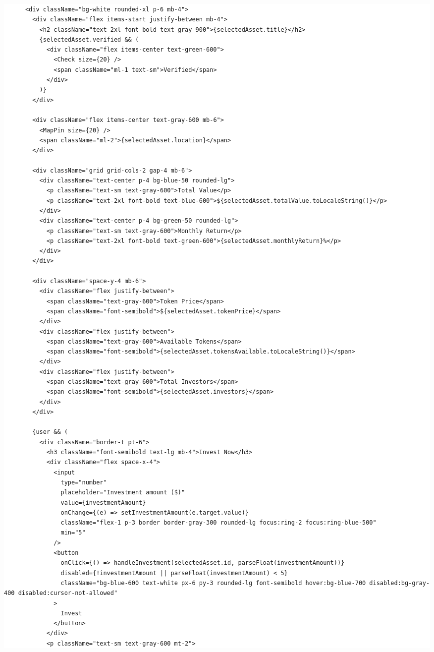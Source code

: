           <div className="bg-white rounded-xl p-6 mb-4">
            <div className="flex items-start justify-between mb-4">
              <h2 className="text-2xl font-bold text-gray-900">{selectedAsset.title}</h2>
              {selectedAsset.verified && (
                <div className="flex items-center text-green-600">
                  <Check size={20} />
                  <span className="ml-1 text-sm">Verified</span>
                </div>
              )}
            </div>

            <div className="flex items-center text-gray-600 mb-6">
              <MapPin size={20} />
              <span className="ml-2">{selectedAsset.location}</span>
            </div>

            <div className="grid grid-cols-2 gap-4 mb-6">
              <div className="text-center p-4 bg-blue-50 rounded-lg">
                <p className="text-sm text-gray-600">Total Value</p>
                <p className="text-2xl font-bold text-blue-600">${selectedAsset.totalValue.toLocaleString()}</p>
              </div>
              <div className="text-center p-4 bg-green-50 rounded-lg">
                <p className="text-sm text-gray-600">Monthly Return</p>
                <p className="text-2xl font-bold text-green-600">{selectedAsset.monthlyReturn}%</p>
              </div>
            </div>

            <div className="space-y-4 mb-6">
              <div className="flex justify-between">
                <span className="text-gray-600">Token Price</span>
                <span className="font-semibold">${selectedAsset.tokenPrice}</span>
              </div>
              <div className="flex justify-between">
                <span className="text-gray-600">Available Tokens</span>
                <span className="font-semibold">{selectedAsset.tokensAvailable.toLocaleString()}</span>
              </div>
              <div className="flex justify-between">
                <span className="text-gray-600">Total Investors</span>
                <span className="font-semibold">{selectedAsset.investors}</span>
              </div>
            </div>

            {user && (
              <div className="border-t pt-6">
                <h3 className="font-semibold text-lg mb-4">Invest Now</h3>
                <div className="flex space-x-4">
                  <input
                    type="number"
                    placeholder="Investment amount ($)"
                    value={investmentAmount}
                    onChange={(e) => setInvestmentAmount(e.target.value)}
                    className="flex-1 p-3 border border-gray-300 rounded-lg focus:ring-2 focus:ring-blue-500"
                    min="5"
                  />
                  <button
                    onClick={() => handleInvestment(selectedAsset.id, parseFloat(investmentAmount))}
                    disabled={!investmentAmount || parseFloat(investmentAmount) < 5}
                    className="bg-blue-600 text-white px-6 py-3 rounded-lg font-semibold hover:bg-blue-700 disabled:bg-gray-400 disabled:cursor-not-allowed"
                  >
                    Invest
                  </button>
                </div>
                <p className="text-sm text-gray-600 mt-2">
